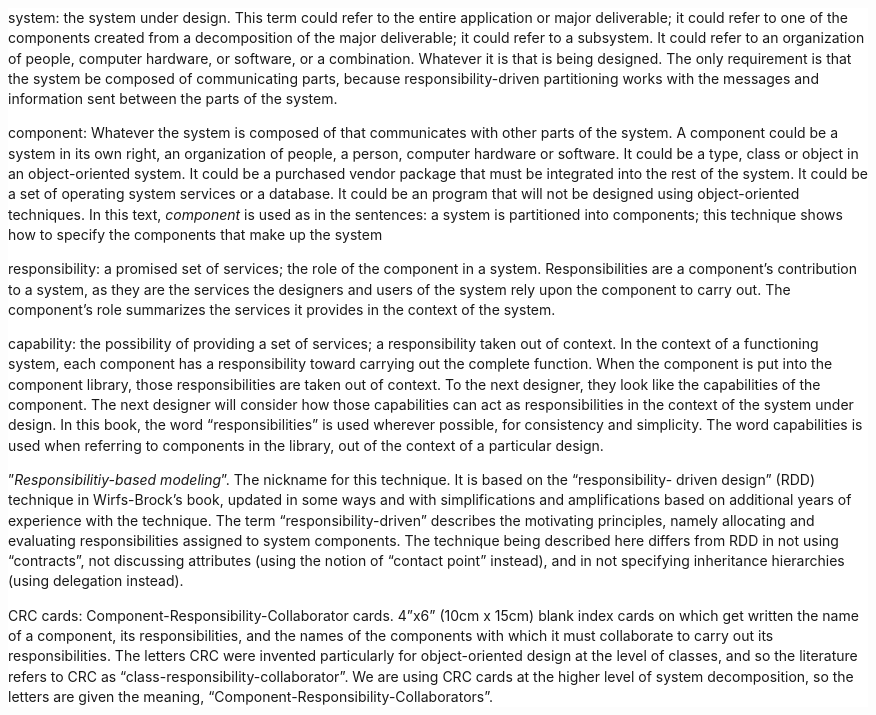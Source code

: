 system: the system under design. This term could refer to the entire
application or major deliverable; it could refer to one of the
components created from a decomposition of the major deliverable; it
could refer to a subsystem. It could refer to an organization of people,
computer hardware, or software, or a combination. Whatever it is that is
being designed. The only requirement is that the system be composed of
communicating parts, because responsibility-driven partitioning works
with the messages and information sent between the parts of the system.

component: Whatever the system is composed of that communicates with
other parts of the system. A component could be a system in its own
right, an organization of people, a person, computer hardware or
software. It could be a type, class or object in an object-oriented
system. It could be a purchased vendor package that must be integrated
into the rest of the system. It could be a set of operating system
services or a database. It could be an program that will not be designed
using object-oriented techniques. In this text, *component* is used as
in the sentences: a system is partitioned into components; this
technique shows how to specify the components that make up the system

responsibility: a promised set of services; the role of the component in
a system. Responsibilities are a component’s contribution to a system,
as they are the services the designers and users of the system rely upon
the component to carry out. The component’s role summarizes the services
it provides in the context of the system.

capability: the possibility of providing a set of services; a
responsibility taken out of context. In the context of a functioning
system, each component has a responsibility toward carrying out the
complete function. When the component is put into the component library,
those responsibilities are taken out of context. To the next designer,
they look like the capabilities of the component. The next designer will
consider how those capabilities can act as responsibilities in the
context of the system under design. In this book, the word
“responsibilities” is used wherever possible, for consistency and
simplicity. The word capabilities is used when referring to components
in the library, out of the context of a particular design.

”*Responsibilitiy-based modeling*”. The nickname for this technique. It
is based on the “responsibility- driven design” (RDD) technique in
Wirfs-Brock’s book, updated in some ways and with simplifications and
amplifications based on additional years of experience with the
technique. The term “responsibility-driven” describes the motivating
principles, namely allocating and evaluating responsibilities assigned
to system components. The technique being described here differs from
RDD in not using “contracts”, not discussing attributes (using the
notion of “contact point” instead), and in not specifying inheritance
hierarchies (using delegation instead).

CRC cards: Component-Responsibility-Collaborator cards. 4”x6” (10cm x
15cm) blank index cards on which get written the name of a component,
its responsibilities, and the names of the components with which it must
collaborate to carry out its responsibilities. The letters CRC were
invented particularly for object-oriented design at the level of
classes, and so the literature refers to CRC as
“class-responsibility-collaborator”. We are using CRC cards at the
higher level of system decomposition, so the letters are given the
meaning, “Component-Responsibility-Collaborators”.
